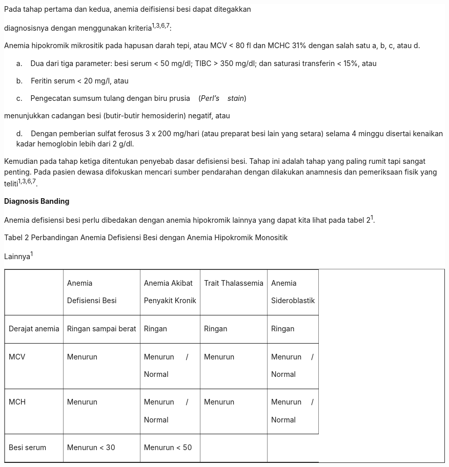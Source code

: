<p><span class="font1">Pada tahap pertama dan kedua, anemia deifisiensi besi dapat ditegakkan</span></p>
<p><span class="font1">diagnosisnya dengan menggunakan kriteria<sup>1,3,6,7</sup>:</span></p>
<p><span class="font1">Anemia hipokromik mikrositik pada hapusan darah tepi, atau MCV &lt;&nbsp;80 fl dan MCHC 31% dengan salah satu a, b, c, atau d.</span></p>
<ul style="list-style:none;"><li>
<p><span class="font1">a. &nbsp;&nbsp;&nbsp;Dua dari tiga parameter: besi serum &lt;&nbsp;50 mg/dl; TIBC &gt;&nbsp;350 mg/dl; dan saturasi transferin &lt;&nbsp;15%, atau</span></p></li>
<li>
<p><span class="font1">b. &nbsp;&nbsp;&nbsp;Feritin serum &lt;&nbsp;20 mg/l, atau</span></p></li>
<li>
<p><span class="font1">c. &nbsp;&nbsp;&nbsp;Pengecatan sumsum tulang dengan biru prusia &nbsp;&nbsp;&nbsp;(</span><span class="font1" style="font-style:italic;">Perl’s &nbsp;&nbsp;&nbsp;stain</span><span class="font1">)</span></p></li></ul>
<p><span class="font1">menunjukkan cadangan besi (butir-butir hemosiderin) negatif, atau</span></p>
<ul style="list-style:none;"><li>
<p><span class="font1">d. &nbsp;&nbsp;&nbsp;Dengan pemberian sulfat ferosus 3 x 200 mg/hari (atau preparat besi lain yang setara) selama 4 minggu disertai kenaikan kadar hemoglobin lebih dari 2 g/dl.</span></p></li></ul>
<p><span class="font1">Kemudian pada tahap ketiga ditentukan penyebab dasar defisiensi besi. Tahap ini adalah tahap yang paling rumit tapi sangat penting. Pada pasien dewasa difokuskan mencari sumber pendarahan dengan dilakukan anamnesis dan pemeriksaan fisik yang teliti<sup>1,3,6,7</sup>.</span></p>
<p><span class="font1" style="font-weight:bold;">Diagnosis Banding</span></p>
<p><span class="font1">Anemia defisiensi besi perlu dibedakan dengan anemia hipokromik lainnya yang dapat kita lihat pada tabel 2<sup>1</sup>.</span></p>
<p><span class="font1">Tabel 2 Perbandingan Anemia Defisiensi Besi dengan Anemia Hipokromik Monositik</span></p>
<p><span class="font1">Lainnya<sup>1</sup></span></p>
<table border="1">
<tr><td style="vertical-align:top;"></td><td style="vertical-align:top;">
<p><span class="font1">Anemia</span></p>
<p><span class="font1">Defisiensi Besi</span></p></td><td style="vertical-align:top;">
<p><span class="font1">Anemia Akibat</span></p>
<p><span class="font1">Penyakit Kronik</span></p></td><td style="vertical-align:top;">
<p><span class="font1">Trait Thalassemia</span></p></td><td style="vertical-align:top;">
<p><span class="font1">Anemia</span></p>
<p><span class="font1">Sideroblastik</span></p></td></tr>
<tr><td style="vertical-align:top;">
<p><span class="font1">Derajat anemia</span></p></td><td style="vertical-align:top;">
<p><span class="font1">Ringan sampai berat</span></p></td><td style="vertical-align:top;">
<p><span class="font1">Ringan</span></p></td><td style="vertical-align:top;">
<p><span class="font1">Ringan</span></p></td><td style="vertical-align:top;">
<p><span class="font1">Ringan</span></p></td></tr>
<tr><td style="vertical-align:top;">
<p><span class="font1">MCV</span></p></td><td style="vertical-align:top;">
<p><span class="font1">Menurun</span></p></td><td style="vertical-align:top;">
<p><span class="font1">Menurun &nbsp;&nbsp;&nbsp;&nbsp;&nbsp;/</span></p>
<p><span class="font1">Normal</span></p></td><td style="vertical-align:top;">
<p><span class="font1">Menurun</span></p></td><td style="vertical-align:top;">
<p><span class="font1">Menurun &nbsp;&nbsp;&nbsp;&nbsp;/</span></p>
<p><span class="font1">Normal</span></p></td></tr>
<tr><td style="vertical-align:top;">
<p><span class="font1">MCH</span></p></td><td style="vertical-align:top;">
<p><span class="font1">Menurun</span></p></td><td style="vertical-align:top;">
<p><span class="font1">Menurun &nbsp;&nbsp;&nbsp;&nbsp;&nbsp;/</span></p>
<p><span class="font1">Normal</span></p></td><td style="vertical-align:top;">
<p><span class="font1">Menurun</span></p></td><td style="vertical-align:top;">
<p><span class="font1">Menurun &nbsp;&nbsp;&nbsp;&nbsp;/</span></p>
<p><span class="font1">Normal</span></p></td></tr>
<tr><td style="vertical-align:top;">
<p><span class="font1">Besi serum</span></p></td><td style="vertical-align:top;">
<p><span class="font1">Menurun &lt;&nbsp;30</span></p></td><td style="vertical-align:top;">
<p><span class="font1">Menurun &lt;&nbsp;50</span></p></td><td style="vertical-align:top;">